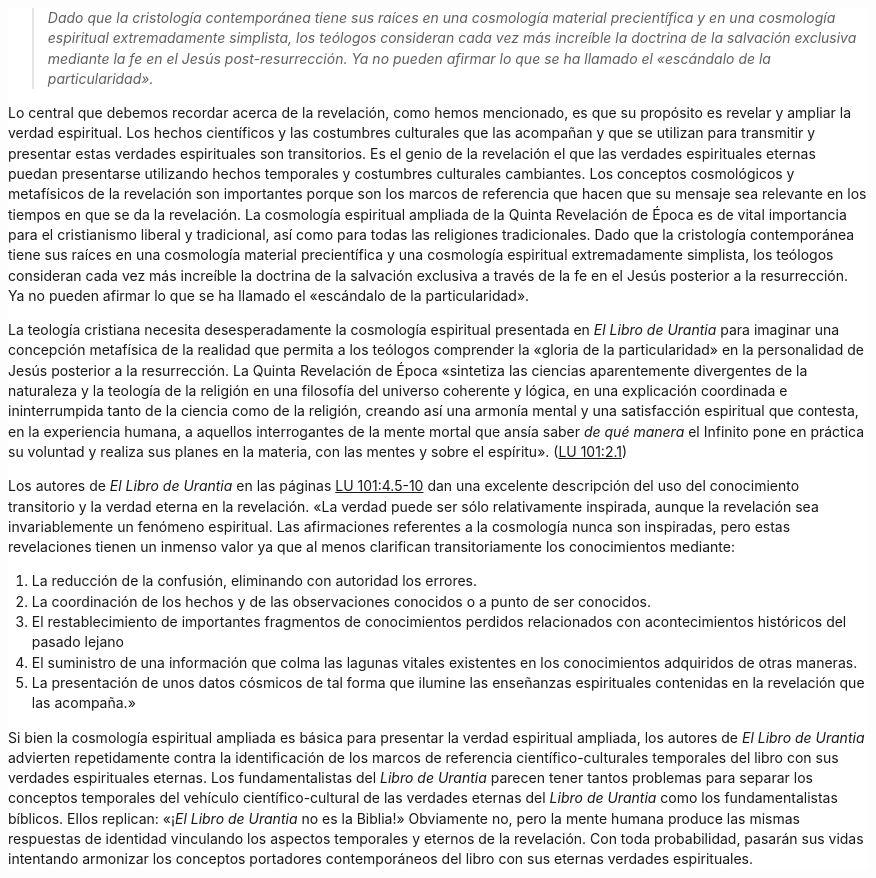 > _Dado que la cristología contemporánea tiene sus raíces en una cosmología material precientífica y en una cosmología espiritual extremadamente simplista, los teólogos consideran cada vez más increíble la doctrina de la salvación exclusiva mediante la fe en el Jesús post-resurrección. Ya no pueden afirmar lo que se ha llamado el «escándalo de la particularidad»._

Lo central que debemos recordar acerca de la revelación, como hemos mencionado, es que su propósito es revelar y ampliar la verdad espiritual. Los hechos científicos y las costumbres culturales que las acompañan y que se utilizan para transmitir y presentar estas verdades espirituales son transitorios. Es el genio de la revelación el que las verdades espirituales eternas puedan presentarse utilizando hechos temporales y costumbres culturales cambiantes. Los conceptos cosmológicos y metafísicos de la revelación son importantes porque son los marcos de referencia que hacen que su mensaje sea relevante en los tiempos en que se da la revelación. La cosmología espiritual ampliada de la Quinta Revelación de Época es de vital importancia para el cristianismo liberal y tradicional, así como para todas las religiones tradicionales. Dado que la cristología contemporánea tiene sus raíces en una cosmología material precientífica y una cosmología espiritual extremadamente simplista, los teólogos consideran cada vez más increíble la doctrina de la salvación exclusiva a través de la fe en el Jesús posterior a la resurrección. Ya no pueden afirmar lo que se ha llamado el «escándalo de la particularidad».

La teología cristiana necesita desesperadamente la cosmología espiritual presentada en _El Libro de Urantia_ para imaginar una concepción metafísica de la realidad que permita a los teólogos comprender la «gloria de la particularidad» en la personalidad de Jesús posterior a la resurrección. La Quinta Revelación de Época «sintetiza las ciencias aparentemente divergentes de la naturaleza y la teología de la religión en una filosofía del universo coherente y lógica, en una explicación coordinada e ininterrumpida tanto de la ciencia como de la religión, creando así una armonía mental y una satisfacción espiritual que contesta, en la experiencia humana, a aquellos interrogantes de la mente mortal que ansía saber *de qué manera* el Infinito pone en práctica su voluntad y realiza sus planes en la materia, con las mentes y sobre el espíritu». ([LU 101:2.1](/es/The_Urantia_Book/101#p2_1))

Los autores de _El Libro de Urantia_ en las páginas [LU 101:4.5-10](/es/The_Urantia_Book/101#p4_5) dan una excelente descripción del uso del conocimiento transitorio y la verdad eterna en la revelación. «La verdad puede ser sólo relativamente inspirada, aunque la revelación sea invariablemente un fenómeno espiritual. Las afirmaciones referentes a la cosmología nunca son inspiradas, pero estas revelaciones tienen un inmenso valor ya que al menos clarifican transitoriamente los conocimientos mediante:

1. La reducción de la confusión, eliminando con autoridad los errores.
2. La coordinación de los hechos y de las observaciones conocidos o a punto de ser conocidos.
3. El restablecimiento de importantes fragmentos de conocimientos perdidos relacionados con acontecimientos históricos del pasado lejano
4. El suministro de una información que colma las lagunas vitales existentes en los conocimientos adquiridos de otras maneras.
5. La presentación de unos datos cósmicos de tal forma que ilumine las enseñanzas espirituales contenidas en la revelación que las acompaña.»

Si bien la cosmología espiritual ampliada es básica para presentar la verdad espiritual ampliada, los autores de _El Libro de Urantia_ advierten repetidamente contra la identificación de los marcos de referencia científico-culturales temporales del libro con sus verdades espirituales eternas. Los fundamentalistas del _Libro de Urantia_ parecen tener tantos problemas para separar los conceptos temporales del vehículo científico-cultural de las verdades eternas del _Libro de Urantia_ como los fundamentalistas bíblicos. Ellos replican: «¡_El Libro de Urantia_ no es la Biblia!» Obviamente no, pero la mente humana produce las mismas respuestas de identidad vinculando los aspectos temporales y eternos de la revelación. Con toda probabilidad, pasarán sus vidas intentando armonizar los conceptos portadores contemporáneos del libro con sus eternas verdades espirituales.
